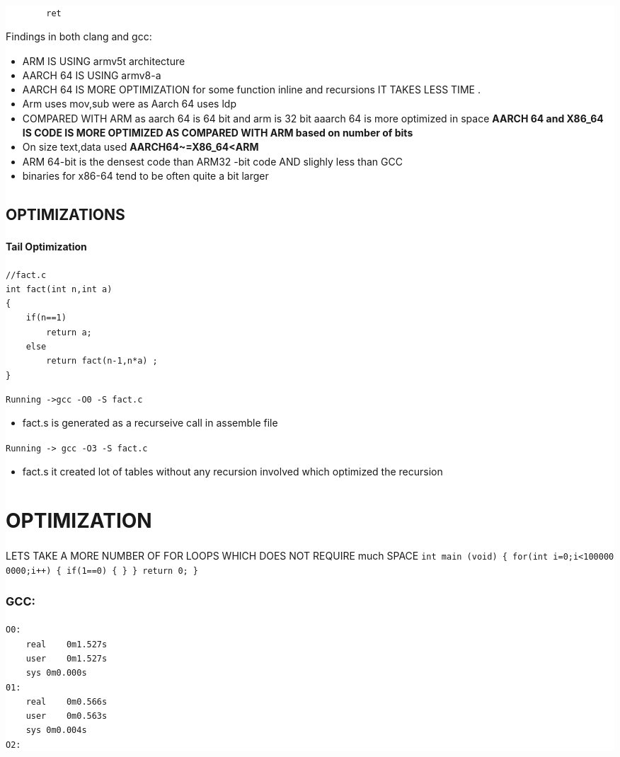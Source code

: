 ```
        ret
```
Findings in both clang and gcc:
* ARM IS USING armv5t architecture
* AARCH 64 IS USING armv8-a
* AARCH 64 IS  MORE OPTIMIZATION for some function inline and recursions IT TAKES LESS TIME .
*  Arm uses mov,sub were as Aarch 64 uses ldp
* COMPARED WITH ARM  as aarch 64 is 64 bit and arm is 32 bit aaarch 64 is more optimized in space
**AARCH 64 and X86_64 IS CODE IS MORE OPTIMIZED AS COMPARED WITH ARM based on number of bits**  
* On size text,data used
**AARCH64~=X86_64<ARM**
* ARM 64-bit is the densest code than ARM32 -bit code  AND slighly less than GCC
*  binaries for x86-64 tend to be often quite a bit larger
## OPTIMIZATIONS
#### Tail Optimization

```
//fact.c
int fact(int n,int a)
{
	if(n==1)
		return a;
	else
		return fact(n-1,n*a) ;
}

```


``Running ->gcc -O0 -S fact.c``

* fact.s is generated as a recurseive call in assemble file

``Running -> gcc -O3 -S fact.c``
* fact.s it created lot of tables without any recursion involved which 
optimized the recursion

# OPTIMIZATION
LETS TAKE A MORE NUMBER OF FOR LOOPS WHICH DOES NOT REQUIRE much SPACE
``
int main (void)
{
  for(int i=0;i<1000000000;i++)
  {
       if(1==0)
        {
    }
  }
  return 0;
}
``
### GCC:
```
O0:
	real	0m1.527s
	user	0m1.527s
	sys	0m0.000s
01:
	real	0m0.566s
	user	0m0.563s
	sys	0m0.004s
O2:
```